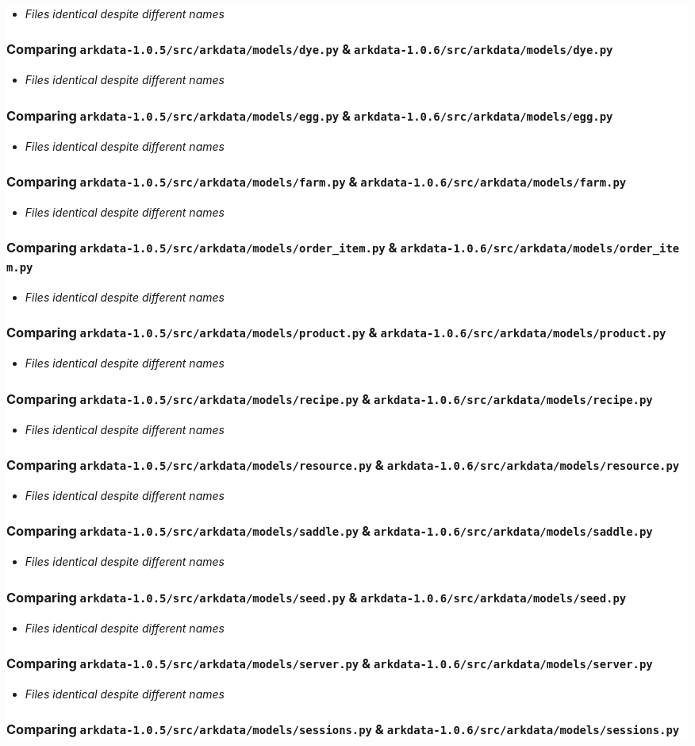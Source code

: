 * *Files identical despite different names*

### Comparing `arkdata-1.0.5/src/arkdata/models/dye.py` & `arkdata-1.0.6/src/arkdata/models/dye.py`

 * *Files identical despite different names*

### Comparing `arkdata-1.0.5/src/arkdata/models/egg.py` & `arkdata-1.0.6/src/arkdata/models/egg.py`

 * *Files identical despite different names*

### Comparing `arkdata-1.0.5/src/arkdata/models/farm.py` & `arkdata-1.0.6/src/arkdata/models/farm.py`

 * *Files identical despite different names*

### Comparing `arkdata-1.0.5/src/arkdata/models/order_item.py` & `arkdata-1.0.6/src/arkdata/models/order_item.py`

 * *Files identical despite different names*

### Comparing `arkdata-1.0.5/src/arkdata/models/product.py` & `arkdata-1.0.6/src/arkdata/models/product.py`

 * *Files identical despite different names*

### Comparing `arkdata-1.0.5/src/arkdata/models/recipe.py` & `arkdata-1.0.6/src/arkdata/models/recipe.py`

 * *Files identical despite different names*

### Comparing `arkdata-1.0.5/src/arkdata/models/resource.py` & `arkdata-1.0.6/src/arkdata/models/resource.py`

 * *Files identical despite different names*

### Comparing `arkdata-1.0.5/src/arkdata/models/saddle.py` & `arkdata-1.0.6/src/arkdata/models/saddle.py`

 * *Files identical despite different names*

### Comparing `arkdata-1.0.5/src/arkdata/models/seed.py` & `arkdata-1.0.6/src/arkdata/models/seed.py`

 * *Files identical despite different names*

### Comparing `arkdata-1.0.5/src/arkdata/models/server.py` & `arkdata-1.0.6/src/arkdata/models/server.py`

 * *Files identical despite different names*

### Comparing `arkdata-1.0.5/src/arkdata/models/sessions.py` & `arkdata-1.0.6/src/arkdata/models/sessions.py`
